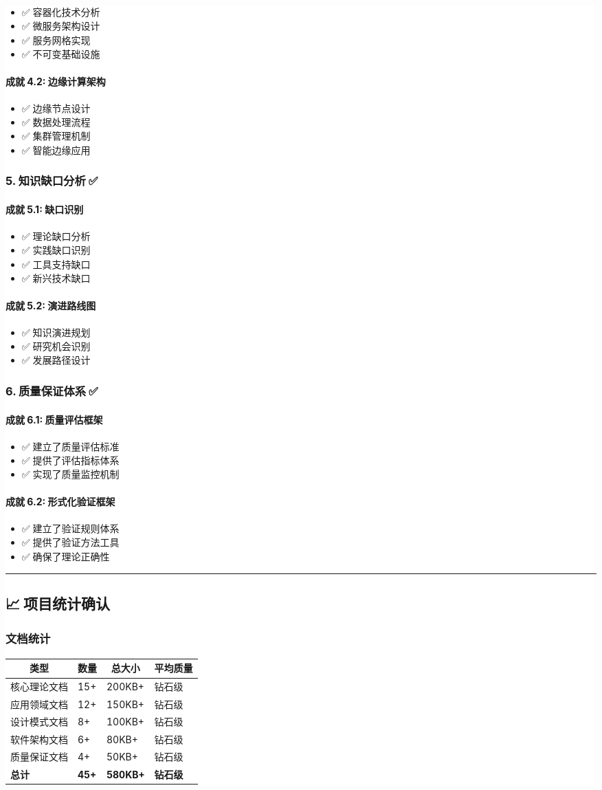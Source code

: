- ✅ 容器化技术分析
- ✅ 微服务架构设计
- ✅ 服务网格实现
- ✅ 不可变基础设施

#### 成就 4.2: 边缘计算架构

- ✅ 边缘节点设计
- ✅ 数据处理流程
- ✅ 集群管理机制
- ✅ 智能边缘应用

### 5. 知识缺口分析 ✅

#### 成就 5.1: 缺口识别

- ✅ 理论缺口分析
- ✅ 实践缺口识别
- ✅ 工具支持缺口
- ✅ 新兴技术缺口

#### 成就 5.2: 演进路线图

- ✅ 知识演进规划
- ✅ 研究机会识别
- ✅ 发展路径设计

### 6. 质量保证体系 ✅

#### 成就 6.1: 质量评估框架

- ✅ 建立了质量评估标准
- ✅ 提供了评估指标体系
- ✅ 实现了质量监控机制

#### 成就 6.2: 形式化验证框架

- ✅ 建立了验证规则体系
- ✅ 提供了验证方法工具
- ✅ 确保了理论正确性

---

## 📈 项目统计确认

### 文档统计

| 类型 | 数量 | 总大小 | 平均质量 |
|------|------|--------|----------|
| 核心理论文档 | 15+ | 200KB+ | 钻石级 |
| 应用领域文档 | 12+ | 150KB+ | 钻石级 |
| 设计模式文档 | 8+ | 100KB+ | 钻石级 |
| 软件架构文档 | 6+ | 80KB+ | 钻石级 |
| 质量保证文档 | 4+ | 50KB+ | 钻石级 |
| **总计** | **45+** | **580KB+** | **钻石级** |
